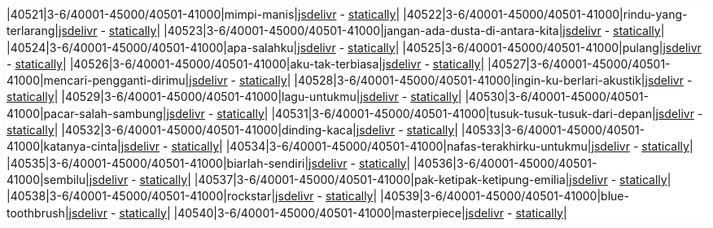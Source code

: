 |40521|3-6/40001-45000/40501-41000|mimpi-manis|[jsdelivr](https://cdn.jsdelivr.net/gh/dbchord/png-c-1110x370_3-6/40001-45000/40501-41000/mimpi-manis.png) - [statically](https://cdn.statically.io/gh/dbchord/png-c-1110x370_3-6/img/40001-45000/40501-41000/mimpi-manis.png)|
|40522|3-6/40001-45000/40501-41000|rindu-yang-terlarang|[jsdelivr](https://cdn.jsdelivr.net/gh/dbchord/png-c-1110x370_3-6/40001-45000/40501-41000/rindu-yang-terlarang.png) - [statically](https://cdn.statically.io/gh/dbchord/png-c-1110x370_3-6/img/40001-45000/40501-41000/rindu-yang-terlarang.png)|
|40523|3-6/40001-45000/40501-41000|jangan-ada-dusta-di-antara-kita|[jsdelivr](https://cdn.jsdelivr.net/gh/dbchord/png-c-1110x370_3-6/40001-45000/40501-41000/jangan-ada-dusta-di-antara-kita.png) - [statically](https://cdn.statically.io/gh/dbchord/png-c-1110x370_3-6/img/40001-45000/40501-41000/jangan-ada-dusta-di-antara-kita.png)|
|40524|3-6/40001-45000/40501-41000|apa-salahku|[jsdelivr](https://cdn.jsdelivr.net/gh/dbchord/png-c-1110x370_3-6/40001-45000/40501-41000/apa-salahku.png) - [statically](https://cdn.statically.io/gh/dbchord/png-c-1110x370_3-6/img/40001-45000/40501-41000/apa-salahku.png)|
|40525|3-6/40001-45000/40501-41000|pulang|[jsdelivr](https://cdn.jsdelivr.net/gh/dbchord/png-c-1110x370_3-6/40001-45000/40501-41000/pulang.png) - [statically](https://cdn.statically.io/gh/dbchord/png-c-1110x370_3-6/img/40001-45000/40501-41000/pulang.png)|
|40526|3-6/40001-45000/40501-41000|aku-tak-terbiasa|[jsdelivr](https://cdn.jsdelivr.net/gh/dbchord/png-c-1110x370_3-6/40001-45000/40501-41000/aku-tak-terbiasa.png) - [statically](https://cdn.statically.io/gh/dbchord/png-c-1110x370_3-6/img/40001-45000/40501-41000/aku-tak-terbiasa.png)|
|40527|3-6/40001-45000/40501-41000|mencari-pengganti-dirimu|[jsdelivr](https://cdn.jsdelivr.net/gh/dbchord/png-c-1110x370_3-6/40001-45000/40501-41000/mencari-pengganti-dirimu.png) - [statically](https://cdn.statically.io/gh/dbchord/png-c-1110x370_3-6/img/40001-45000/40501-41000/mencari-pengganti-dirimu.png)|
|40528|3-6/40001-45000/40501-41000|ingin-ku-berlari-akustik|[jsdelivr](https://cdn.jsdelivr.net/gh/dbchord/png-c-1110x370_3-6/40001-45000/40501-41000/ingin-ku-berlari-akustik.png) - [statically](https://cdn.statically.io/gh/dbchord/png-c-1110x370_3-6/img/40001-45000/40501-41000/ingin-ku-berlari-akustik.png)|
|40529|3-6/40001-45000/40501-41000|lagu-untukmu|[jsdelivr](https://cdn.jsdelivr.net/gh/dbchord/png-c-1110x370_3-6/40001-45000/40501-41000/lagu-untukmu.png) - [statically](https://cdn.statically.io/gh/dbchord/png-c-1110x370_3-6/img/40001-45000/40501-41000/lagu-untukmu.png)|
|40530|3-6/40001-45000/40501-41000|pacar-salah-sambung|[jsdelivr](https://cdn.jsdelivr.net/gh/dbchord/png-c-1110x370_3-6/40001-45000/40501-41000/pacar-salah-sambung.png) - [statically](https://cdn.statically.io/gh/dbchord/png-c-1110x370_3-6/img/40001-45000/40501-41000/pacar-salah-sambung.png)|
|40531|3-6/40001-45000/40501-41000|tusuk-tusuk-tusuk-dari-depan|[jsdelivr](https://cdn.jsdelivr.net/gh/dbchord/png-c-1110x370_3-6/40001-45000/40501-41000/tusuk-tusuk-tusuk-dari-depan.png) - [statically](https://cdn.statically.io/gh/dbchord/png-c-1110x370_3-6/img/40001-45000/40501-41000/tusuk-tusuk-tusuk-dari-depan.png)|
|40532|3-6/40001-45000/40501-41000|dinding-kaca|[jsdelivr](https://cdn.jsdelivr.net/gh/dbchord/png-c-1110x370_3-6/40001-45000/40501-41000/dinding-kaca.png) - [statically](https://cdn.statically.io/gh/dbchord/png-c-1110x370_3-6/img/40001-45000/40501-41000/dinding-kaca.png)|
|40533|3-6/40001-45000/40501-41000|katanya-cinta|[jsdelivr](https://cdn.jsdelivr.net/gh/dbchord/png-c-1110x370_3-6/40001-45000/40501-41000/katanya-cinta.png) - [statically](https://cdn.statically.io/gh/dbchord/png-c-1110x370_3-6/img/40001-45000/40501-41000/katanya-cinta.png)|
|40534|3-6/40001-45000/40501-41000|nafas-terakhirku-untukmu|[jsdelivr](https://cdn.jsdelivr.net/gh/dbchord/png-c-1110x370_3-6/40001-45000/40501-41000/nafas-terakhirku-untukmu.png) - [statically](https://cdn.statically.io/gh/dbchord/png-c-1110x370_3-6/img/40001-45000/40501-41000/nafas-terakhirku-untukmu.png)|
|40535|3-6/40001-45000/40501-41000|biarlah-sendiri|[jsdelivr](https://cdn.jsdelivr.net/gh/dbchord/png-c-1110x370_3-6/40001-45000/40501-41000/biarlah-sendiri.png) - [statically](https://cdn.statically.io/gh/dbchord/png-c-1110x370_3-6/img/40001-45000/40501-41000/biarlah-sendiri.png)|
|40536|3-6/40001-45000/40501-41000|sembilu|[jsdelivr](https://cdn.jsdelivr.net/gh/dbchord/png-c-1110x370_3-6/40001-45000/40501-41000/sembilu.png) - [statically](https://cdn.statically.io/gh/dbchord/png-c-1110x370_3-6/img/40001-45000/40501-41000/sembilu.png)|
|40537|3-6/40001-45000/40501-41000|pak-ketipak-ketipung-emilia|[jsdelivr](https://cdn.jsdelivr.net/gh/dbchord/png-c-1110x370_3-6/40001-45000/40501-41000/pak-ketipak-ketipung-emilia.png) - [statically](https://cdn.statically.io/gh/dbchord/png-c-1110x370_3-6/img/40001-45000/40501-41000/pak-ketipak-ketipung-emilia.png)|
|40538|3-6/40001-45000/40501-41000|rockstar|[jsdelivr](https://cdn.jsdelivr.net/gh/dbchord/png-c-1110x370_3-6/40001-45000/40501-41000/rockstar.png) - [statically](https://cdn.statically.io/gh/dbchord/png-c-1110x370_3-6/img/40001-45000/40501-41000/rockstar.png)|
|40539|3-6/40001-45000/40501-41000|blue-toothbrush|[jsdelivr](https://cdn.jsdelivr.net/gh/dbchord/png-c-1110x370_3-6/40001-45000/40501-41000/blue-toothbrush.png) - [statically](https://cdn.statically.io/gh/dbchord/png-c-1110x370_3-6/img/40001-45000/40501-41000/blue-toothbrush.png)|
|40540|3-6/40001-45000/40501-41000|masterpiece|[jsdelivr](https://cdn.jsdelivr.net/gh/dbchord/png-c-1110x370_3-6/40001-45000/40501-41000/masterpiece.png) - [statically](https://cdn.statically.io/gh/dbchord/png-c-1110x370_3-6/img/40001-45000/40501-41000/masterpiece.png)|
